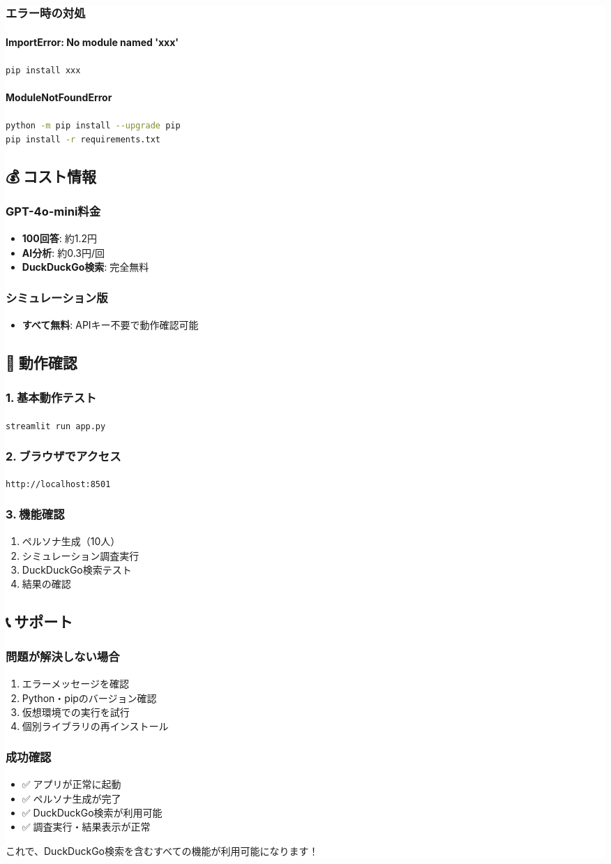### エラー時の対処

#### ImportError: No module named 'xxx'
```bash
pip install xxx
```

#### ModuleNotFoundError
```bash
python -m pip install --upgrade pip
pip install -r requirements.txt
```

## 💰 コスト情報

### GPT-4o-mini料金
- **100回答**: 約1.2円
- **AI分析**: 約0.3円/回
- **DuckDuckGo検索**: 完全無料

### シミュレーション版
- **すべて無料**: APIキー不要で動作確認可能

## 🎯 動作確認

### 1. 基本動作テスト
```bash
streamlit run app.py
```

### 2. ブラウザでアクセス
```
http://localhost:8501
```

### 3. 機能確認
1. ペルソナ生成（10人）
2. シミュレーション調査実行
3. DuckDuckGo検索テスト
4. 結果の確認

## 📞 サポート

### 問題が解決しない場合
1. エラーメッセージを確認
2. Python・pipのバージョン確認
3. 仮想環境での実行を試行
4. 個別ライブラリの再インストール

### 成功確認
- ✅ アプリが正常に起動
- ✅ ペルソナ生成が完了
- ✅ DuckDuckGo検索が利用可能
- ✅ 調査実行・結果表示が正常

これで、DuckDuckGo検索を含むすべての機能が利用可能になります！